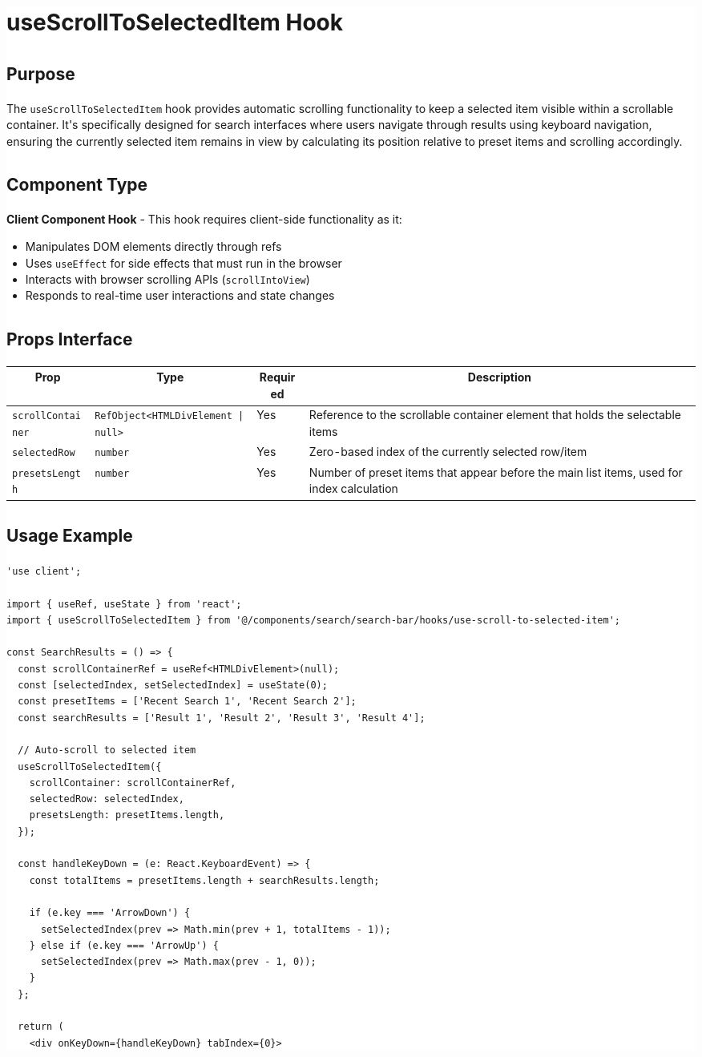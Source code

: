 # useScrollToSelectedItem Hook

## Purpose

The `useScrollToSelectedItem` hook provides automatic scrolling functionality to keep a selected item visible within a scrollable container. It's specifically designed for search interfaces where users navigate through results using keyboard navigation, ensuring the currently selected item remains in view by calculating its position relative to preset items and scrolling accordingly.

## Component Type

**Client Component Hook** - This hook requires client-side functionality as it:
- Manipulates DOM elements directly through refs
- Uses `useEffect` for side effects that must run in the browser
- Interacts with browser scrolling APIs (`scrollIntoView`)
- Responds to real-time user interactions and state changes

## Props Interface

| Prop | Type | Required | Description |
|------|------|----------|-------------|
| `scrollContainer` | `RefObject<HTMLDivElement \| null>` | Yes | Reference to the scrollable container element that holds the selectable items |
| `selectedRow` | `number` | Yes | Zero-based index of the currently selected row/item |
| `presetsLength` | `number` | Yes | Number of preset items that appear before the main list items, used for index calculation |

## Usage Example

```tsx
'use client';

import { useRef, useState } from 'react';
import { useScrollToSelectedItem } from '@/components/search/search-bar/hooks/use-scroll-to-selected-item';

const SearchResults = () => {
  const scrollContainerRef = useRef<HTMLDivElement>(null);
  const [selectedIndex, setSelectedIndex] = useState(0);
  const presetItems = ['Recent Search 1', 'Recent Search 2'];
  const searchResults = ['Result 1', 'Result 2', 'Result 3', 'Result 4'];

  // Auto-scroll to selected item
  useScrollToSelectedItem({
    scrollContainer: scrollContainerRef,
    selectedRow: selectedIndex,
    presetsLength: presetItems.length,
  });

  const handleKeyDown = (e: React.KeyboardEvent) => {
    const totalItems = presetItems.length + searchResults.length;
    
    if (e.key === 'ArrowDown') {
      setSelectedIndex(prev => Math.min(prev + 1, totalItems - 1));
    } else if (e.key === 'ArrowUp') {
      setSelectedIndex(prev => Math.max(prev - 1, 0));
    }
  };

  return (
    <div onKeyDown={handleKeyDown} tabIndex={0}>
```
